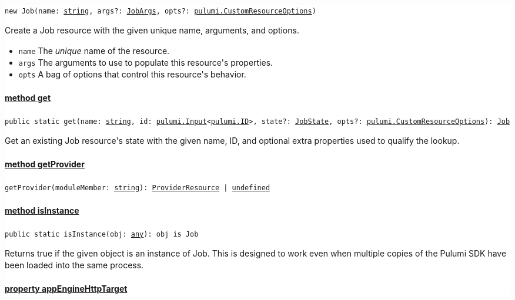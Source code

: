 
<pre class="highlight"><code><span class='kd'></span><span class='kd'>new</span> Job(name: <span class='kd'><a href='https://developer.mozilla.org/en-US/docs/Web/JavaScript/Reference/Global_Objects/String'>string</a></span>, args?: <a href='#JobArgs'>JobArgs</a>, opts?: <a href='/docs/reference/pkg/nodejs/pulumi/pulumi/#CustomResourceOptions'>pulumi.CustomResourceOptions</a>)</code></pre>


Create a Job resource with the given unique name, arguments, and options.

* `name` The _unique_ name of the resource.
* `args` The arguments to use to populate this resource&#39;s properties.
* `opts` A bag of options that control this resource&#39;s behavior.

<h4 class="pdoc-member-header" id="Job-get">
<a class="pdoc-child-name" href="https://github.com/pulumi/pulumi-gcp/blob/{{< param git_sha >}}/sdk/nodejs/cloudscheduler/job.ts#L77">method <b>get</b></a>
</h4>


<pre class="highlight"><code><span class='kd'>public static </span>get(name: <span class='kd'><a href='https://developer.mozilla.org/en-US/docs/Web/JavaScript/Reference/Global_Objects/String'>string</a></span>, id: <a href='/docs/reference/pkg/nodejs/pulumi/pulumi/#Input'>pulumi.Input</a>&lt;<a href='/docs/reference/pkg/nodejs/pulumi/pulumi/#ID'>pulumi.ID</a>&gt;, state?: <a href='#JobState'>JobState</a>, opts?: <a href='/docs/reference/pkg/nodejs/pulumi/pulumi/#CustomResourceOptions'>pulumi.CustomResourceOptions</a>): <a href='#Job'>Job</a></code></pre>


Get an existing Job resource's state with the given name, ID, and optional extra
properties used to qualify the lookup.

<h4 class="pdoc-member-header" id="Job-getProvider">
<a class="pdoc-child-name" href="https://github.com/pulumi/pulumi-gcp/blob/{{< param git_sha >}}/sdk/nodejs/cloudscheduler/job.ts#L68">method <b>getProvider</b></a>
</h4>


<pre class="highlight"><code><span class='kd'></span>getProvider(moduleMember: <span class='kd'><a href='https://developer.mozilla.org/en-US/docs/Web/JavaScript/Reference/Global_Objects/String'>string</a></span>): <a href='/docs/reference/pkg/nodejs/pulumi/pulumi/#ProviderResource'>ProviderResource</a> | <span class='kd'><a href='https://developer.mozilla.org/en-US/docs/Web/JavaScript/Reference/Global_Objects/undefined'>undefined</a></span></code></pre>

<h4 class="pdoc-member-header" id="Job-isInstance">
<a class="pdoc-child-name" href="https://github.com/pulumi/pulumi-gcp/blob/{{< param git_sha >}}/sdk/nodejs/cloudscheduler/job.ts#L88">method <b>isInstance</b></a>
</h4>


<pre class="highlight"><code><span class='kd'>public static </span>isInstance(obj: <span class='kd'><a href='https://www.typescriptlang.org/docs/handbook/basic-types.html#any'>any</a></span>): obj is Job</code></pre>


Returns true if the given object is an instance of Job.  This is designed to work even
when multiple copies of the Pulumi SDK have been loaded into the same process.

<h4 class="pdoc-member-header" id="Job-appEngineHttpTarget">
<a class="pdoc-child-name" href="https://github.com/pulumi/pulumi-gcp/blob/{{< param git_sha >}}/sdk/nodejs/cloudscheduler/job.ts#L99">property <b>appEngineHttpTarget</b></a>
</h4>
